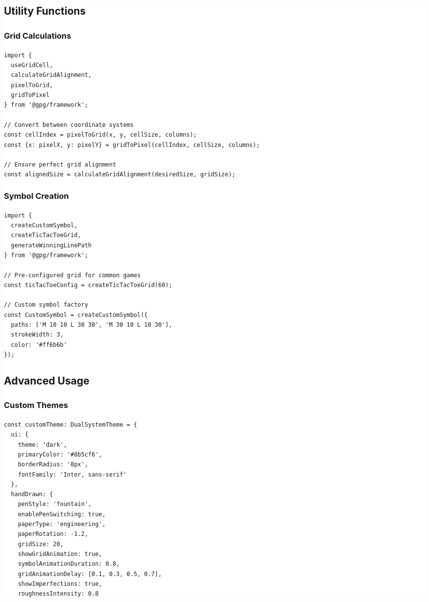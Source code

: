 ## Utility Functions

### Grid Calculations

```tsx
import { 
  useGridCell, 
  calculateGridAlignment,
  pixelToGrid,
  gridToPixel 
} from '@gpg/framework';

// Convert between coordinate systems
const cellIndex = pixelToGrid(x, y, cellSize, columns);
const {x: pixelX, y: pixelY} = gridToPixel(cellIndex, cellSize, columns);

// Ensure perfect grid alignment
const alignedSize = calculateGridAlignment(desiredSize, gridSize);
```

### Symbol Creation

```tsx
import { 
  createCustomSymbol,
  createTicTacToeGrid,
  generateWinningLinePath 
} from '@gpg/framework';

// Pre-configured grid for common games
const ticTacToeConfig = createTicTacToeGrid(60);

// Custom symbol factory
const CustomSymbol = createCustomSymbol({
  paths: ['M 10 10 L 30 30', 'M 30 10 L 10 30'],
  strokeWidth: 3,
  color: '#ff6b6b'
});
```

## Advanced Usage

### Custom Themes

```tsx
const customTheme: DualSystemTheme = {
  ui: {
    theme: 'dark',
    primaryColor: '#8b5cf6',
    borderRadius: '8px',
    fontFamily: 'Inter, sans-serif'
  },
  handDrawn: {
    penStyle: 'fountain',
    enablePenSwitching: true,
    paperType: 'engineering',
    paperRotation: -1.2,
    gridSize: 20,
    showGridAnimation: true,
    symbolAnimationDuration: 0.8,
    gridAnimationDelay: [0.1, 0.3, 0.5, 0.7],
    showImperfections: true,
    roughnessIntensity: 0.8
```
